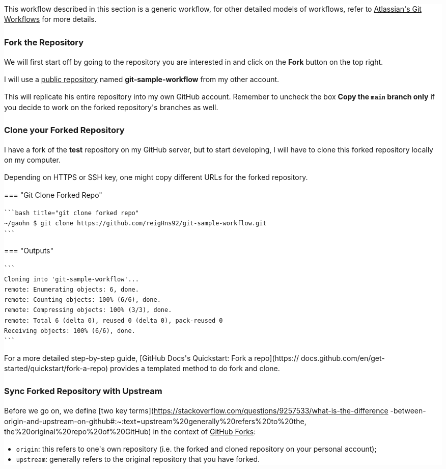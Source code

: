 This workflow described in this section is a generic workflow, for other detailed models of workflows,
refer to [Atlassian's Git Workflows](https://www.atlassian.com/git/tutorials/comparing-workflows) for more details.

### Fork the Repository

We will first start off by going to the repository you are interested in and click on the **Fork** 
button on the top right.

I will use a [public repository](https://github.com/ghnreigns/git-sample-workflow) named **git-sample-workflow** from my other account.

This will replicate his entire repository into my own GitHub account. 
Remember to uncheck the box **Copy the `main` branch only**
if you decide to work on the forked repository's branches as well.

### Clone your Forked Repository

I have a fork of the **test** repository on my GitHub server, but to start developing, I will have to 
clone this forked repository locally on my computer.

Depending on HTTPS or SSH key, one might copy different URLs for the forked repository.


=== "Git Clone Forked Repo"

    ```bash title="git clone forked repo"
    ~/gaohn $ git clone https://github.com/reigHns92/git-sample-workflow.git
    ```

=== "Outputs"

    ```
    Cloning into 'git-sample-workflow'...
    remote: Enumerating objects: 6, done.
    remote: Counting objects: 100% (6/6), done.
    remote: Compressing objects: 100% (3/3), done.
    remote: Total 6 (delta 0), reused 0 (delta 0), pack-reused 0
    Receiving objects: 100% (6/6), done.
    ```

For a more detailed step-by-step guide, [GitHub Docs's Quickstart: Fork a repo](https://
docs.github.com/en/get-started/quickstart/fork-a-repo)
provides a templated method to do fork and clone.

### Sync Forked Repository with Upstream

Before we go on, we define [two key terms](https://stackoverflow.com/questions/9257533/what-is-the-difference
-between-origin-and-upstream-on-github#:~:text=upstream%20generally%20refers%20to%20the,
the%20original%20repo%20of%20GitHub) in the context of [GitHub Forks](https://help.github.com/articles/fork-a-repo/):

- `origin`: this refers to one's own repository (i.e. the forked and cloned repository on your personal account);
- `upstream`: generally refers to the original repository that you have forked.
